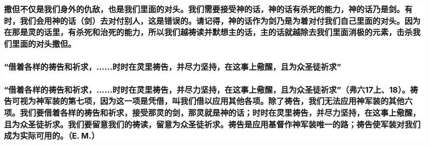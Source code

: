 ### 撒但不仅是我们身外的仇敌，也是我们里面的对头。我们需要接受神的话，神的话有杀死的能力，神的话乃是剑。有时，我们会用神的话（剑）去对付别人，这是错误的。请记得，神的话作为剑乃是为着对付我们自己里面的对头。因为在那是灵的话里，有杀死和治死的能力，所以我们越祷读并默想主的话，主的话就越除去我们里面消极的元素，击杀我们里面的对头撒但。

### “借着各样的祷告和祈求，……时时在灵里祷告，并尽力坚持，在这事上儆醒，且为众圣徒祈求”

### “借着各样的祷告和祈求，……时时在灵里祷告，并尽力坚持，在这事上儆醒，且为众圣徒祈求”（弗六17上、18）。祷告可视为神军装的第七项，因为这一项是凭借，叫我们借以应用其他各项。除了祷告，我们无法应用神军装的其他六项。我们要借着各样的祷告和祈求，接受那灵的剑，那灵就是神的话；时时在灵里祷告，并尽力坚持，在这事上儆醒，且为众圣徒祈求。我们要留意我们的祷读，留意为众圣徒祈求。祷告是应用基督作神军装唯一的路；祷告使军装对我们成为实际可用的。（E. M.）



<script async src="https://www.googletagmanager.com/gtag/js?id=G-1P8709Z16T"></script>

<script>


 window.dataLayer = window.dataLayer || [];

 function gtag(){dataLayer.push(arguments);}

 gtag('js', new Date());



 gtag('config', 'G-1P8709Z16T');

</script>